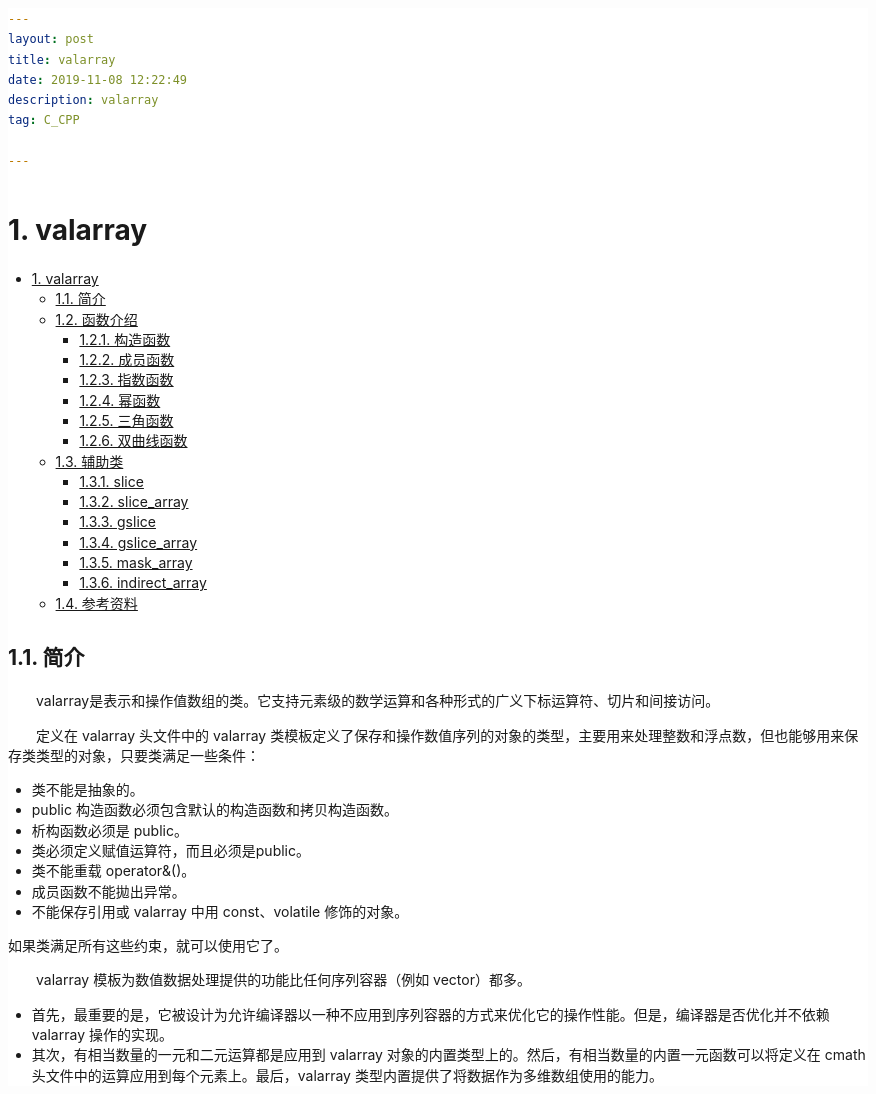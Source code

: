 ```yaml
---
layout: post
title: valarray
date: 2019-11-08 12:22:49
description: valarray
tag: C_CPP

---
```

# 1. valarray

- [1. valarray](#1-valarray)
  - [1.1. 简介](#11-简介)
  - [1.2. 函数介绍](#12-函数介绍)
    - [1.2.1. 构造函数](#121-构造函数)
    - [1.2.2. 成员函数](#122-成员函数)
    - [1.2.3. 指数函数](#123-指数函数)
    - [1.2.4. 幂函数](#124-幂函数)
    - [1.2.5. 三角函数](#125-三角函数)
    - [1.2.6. 双曲线函数](#126-双曲线函数)
  - [1.3. 辅助类](#13-辅助类)
    - [1.3.1. slice](#131-slice)
    - [1.3.2. slice_array](#132-slice_array)
    - [1.3.3. gslice](#133-gslice)
    - [1.3.4. gslice_array](#134-gslice_array)
    - [1.3.5. mask_array](#135-mask_array)
    - [1.3.6. indirect_array](#136-indirect_array)
  - [1.4. 参考资料](#14-参考资料)

## 1.1. 简介

&emsp;&emsp;valarray是表示和操作值数组的类。它支持元素级的数学运算和各种形式的广义下标运算符、切片和间接访问。

&emsp;&emsp;定义在 valarray 头文件中的 valarray 类模板定义了保存和操作数值序列的对象的类型，主要用来处理整数和浮点数，但也能够用来保存类类型的对象，只要类满足一些条件：

- 类不能是抽象的。
- public 构造函数必须包含默认的构造函数和拷贝构造函数。
- 析构函数必须是 public。
- 类必须定义赋值运算符，而且必须是public。
- 类不能重载 operator&()。
- 成员函数不能拋出异常。
- 不能保存引用或 valarray 中用 const、volatile 修饰的对象。

如果类满足所有这些约束，就可以使用它了。

&emsp;&emsp;valarray 模板为数值数据处理提供的功能比任何序列容器（例如 vector）都多。

- 首先，最重要的是，它被设计为允许编译器以一种不应用到序列容器的方式来优化它的操作性能。但是，编译器是否优化并不依赖 valarray 操作的实现。
- 其次，有相当数量的一元和二元运算都是应用到 valarray 对象的内置类型上的。然后，有相当数量的内置一元函数可以将定义在 cmath 头文件中的运算应用到每个元素上。最后，valarray 类型内置提供了将数据作为多维数组使用的能力。
